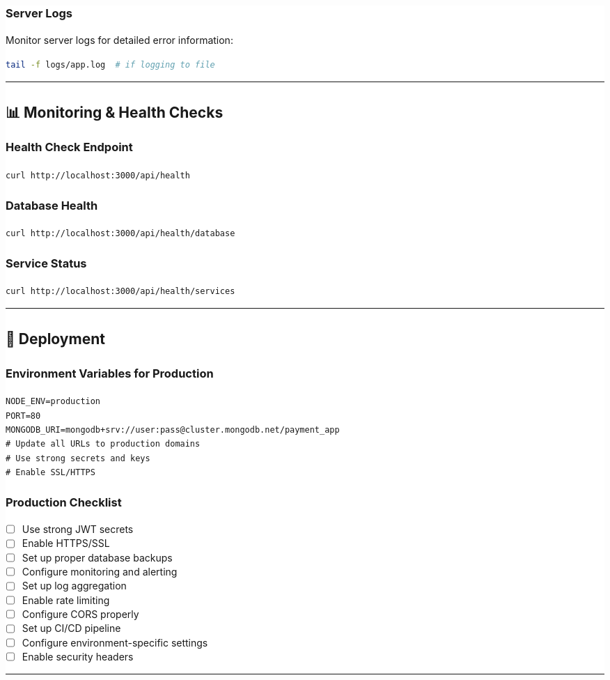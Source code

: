 ### Server Logs
Monitor server logs for detailed error information:
```bash
tail -f logs/app.log  # if logging to file
```

---

## 📊 Monitoring & Health Checks

### Health Check Endpoint
```bash
curl http://localhost:3000/api/health
```

### Database Health
```bash
curl http://localhost:3000/api/health/database
```

### Service Status
```bash
curl http://localhost:3000/api/health/services
```

---

## 🚀 Deployment

### Environment Variables for Production
```env
NODE_ENV=production
PORT=80
MONGODB_URI=mongodb+srv://user:pass@cluster.mongodb.net/payment_app
# Update all URLs to production domains
# Use strong secrets and keys
# Enable SSL/HTTPS
```

### Production Checklist
- [ ] Use strong JWT secrets
- [ ] Enable HTTPS/SSL
- [ ] Set up proper database backups
- [ ] Configure monitoring and alerting
- [ ] Set up log aggregation
- [ ] Enable rate limiting
- [ ] Configure CORS properly
- [ ] Set up CI/CD pipeline
- [ ] Configure environment-specific settings
- [ ] Enable security headers

---
